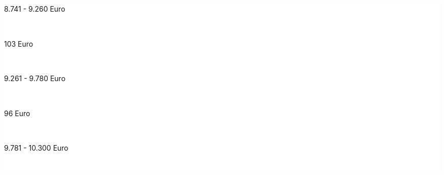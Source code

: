 <td style align="right" valign="top" charoff="50">

8.741 - 9.260 Euro

</td>

<td style align="right" valign="top" charoff="50">

 

</td>

<td style align="right" valign="top" charoff="50">

103 Euro 

</td>

<td style align="right" valign="top" charoff="50">

 

</td>

</tr>

<tr>

<td style align="right" valign="top" charoff="50">

9.261 - 9.780 Euro

</td>

<td style align="right" valign="top" charoff="50">

 

</td>

<td style align="right" valign="top" charoff="50">

96 Euro 

</td>

<td style align="right" valign="top" charoff="50">

 

</td>

</tr>

<tr>

<td style align="right" valign="top" charoff="50">

9.781 - 10.300 Euro

</td>

<td style align="right" valign="top" charoff="50">

 

</td>

<td style align="right" valign="top" charoff="50">
